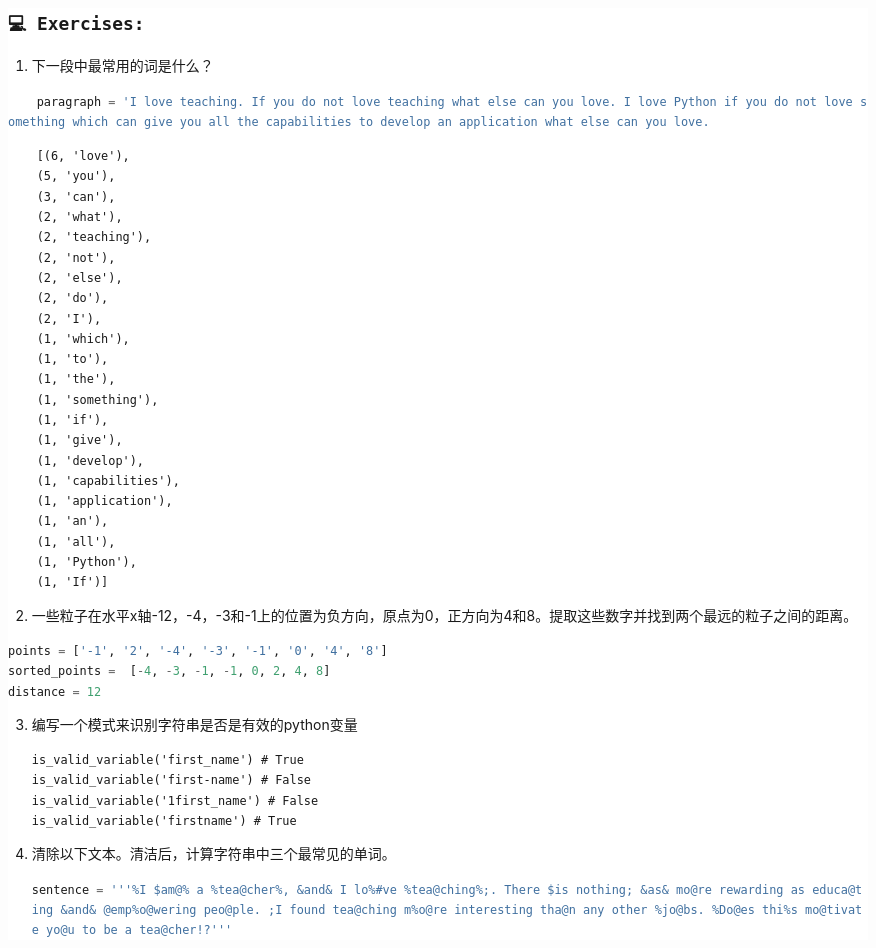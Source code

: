 `💻 Exercises:`
---------------

1.  下一段中最常用的词是什么？

```python
    paragraph = 'I love teaching. If you do not love teaching what else can you love. I love Python if you do not love something which can give you all the capabilities to develop an application what else can you love.
```

```shell
    [(6, 'love'),
    (5, 'you'),
    (3, 'can'),
    (2, 'what'),
    (2, 'teaching'),
    (2, 'not'),
    (2, 'else'),
    (2, 'do'),
    (2, 'I'),
    (1, 'which'),
    (1, 'to'),
    (1, 'the'),
    (1, 'something'),
    (1, 'if'),
    (1, 'give'),
    (1, 'develop'),
    (1, 'capabilities'),
    (1, 'application'),
    (1, 'an'),
    (1, 'all'),
    (1, 'Python'),
    (1, 'If')]
```

2.  一些粒子在水平x轴-12，-4，-3和-1上的位置为负方向，原点为0，正方向为4和8。提取这些数字并找到两个最远的粒子之间的距离。

```python
points = ['-1', '2', '-4', '-3', '-1', '0', '4', '8']
sorted_points =  [-4, -3, -1, -1, 0, 2, 4, 8]
distance = 12
```

3.  编写一个模式来识别字符串是否是有效的python变量
    
    ```shell
    is_valid_variable('first_name') # True
    is_valid_variable('first-name') # False
    is_valid_variable('1first_name') # False
    is_valid_variable('firstname') # True
    ```
    
4.  清除以下文本。清洁后，计算字符串中三个最常见的单词。
    
    ```python
    sentence = '''%I $am@% a %tea@cher%, &and& I lo%#ve %tea@ching%;. There $is nothing; &as& mo@re rewarding as educa@ting &and& @emp%o@wering peo@ple. ;I found tea@ching m%o@re interesting tha@n any other %jo@bs. %Do@es thi%s mo@tivate yo@u to be a tea@cher!?'''
    